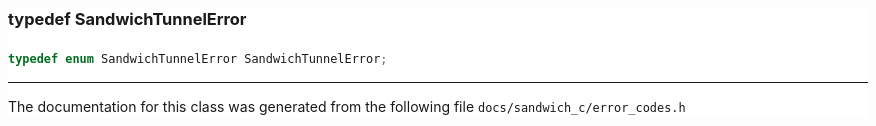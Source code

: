 




### typedef SandwichTunnelError 

```C++
typedef enum SandwichTunnelError SandwichTunnelError;
```




------------------------------
The documentation for this class was generated from the following file `docs/sandwich_c/error_codes.h`


